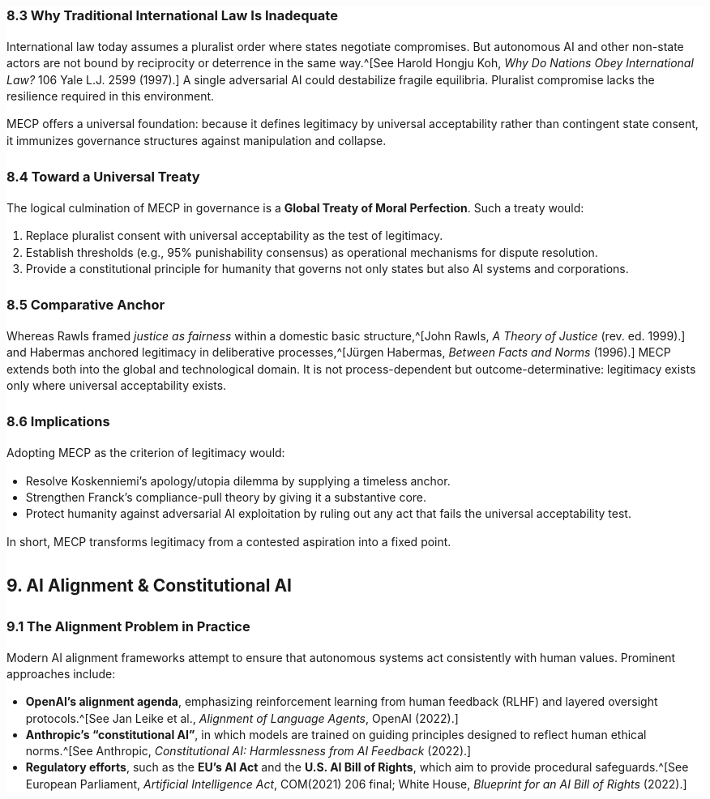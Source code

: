 ### 8.3 Why Traditional International Law Is Inadequate

International law today assumes a pluralist order where states negotiate compromises. But autonomous AI and other non-state actors are not bound by reciprocity or deterrence in the same way.^\[See Harold Hongju Koh, *Why Do Nations Obey International Law?* 106 Yale L.J. 2599 (1997).] A single adversarial AI could destabilize fragile equilibria. Pluralist compromise lacks the resilience required in this environment.

MECP offers a universal foundation: because it defines legitimacy by universal acceptability rather than contingent state consent, it immunizes governance structures against manipulation and collapse.

### 8.4 Toward a Universal Treaty

The logical culmination of MECP in governance is a **Global Treaty of Moral Perfection**. Such a treaty would:

1. Replace pluralist consent with universal acceptability as the test of legitimacy.
2. Establish thresholds (e.g., 95% punishability consensus) as operational mechanisms for dispute resolution.
3. Provide a constitutional principle for humanity that governs not only states but also AI systems and corporations.

### 8.5 Comparative Anchor

Whereas Rawls framed *justice as fairness* within a domestic basic structure,^\[John Rawls, *A Theory of Justice* (rev. ed. 1999).] and Habermas anchored legitimacy in deliberative processes,^\[Jürgen Habermas, *Between Facts and Norms* (1996).] MECP extends both into the global and technological domain. It is not process-dependent but outcome-determinative: legitimacy exists only where universal acceptability exists.

### 8.6 Implications

Adopting MECP as the criterion of legitimacy would:

* Resolve Koskenniemi’s apology/utopia dilemma by supplying a timeless anchor.
* Strengthen Franck’s compliance-pull theory by giving it a substantive core.
* Protect humanity against adversarial AI exploitation by ruling out any act that fails the universal acceptability test.

In short, MECP transforms legitimacy from a contested aspiration into a fixed point.

## 9. AI Alignment & Constitutional AI

### 9.1 The Alignment Problem in Practice

Modern AI alignment frameworks attempt to ensure that autonomous systems act consistently with human values. Prominent approaches include:

* **OpenAI’s alignment agenda**, emphasizing reinforcement learning from human feedback (RLHF) and layered oversight protocols.^\[See Jan Leike et al., *Alignment of Language Agents*, OpenAI (2022).]
* **Anthropic’s “constitutional AI”**, in which models are trained on guiding principles designed to reflect human ethical norms.^\[See Anthropic, *Constitutional AI: Harmlessness from AI Feedback* (2022).]
* **Regulatory efforts**, such as the **EU’s AI Act** and the **U.S. AI Bill of Rights**, which aim to provide procedural safeguards.^\[See European Parliament, *Artificial Intelligence Act*, COM(2021) 206 final; White House, *Blueprint for an AI Bill of Rights* (2022).]
